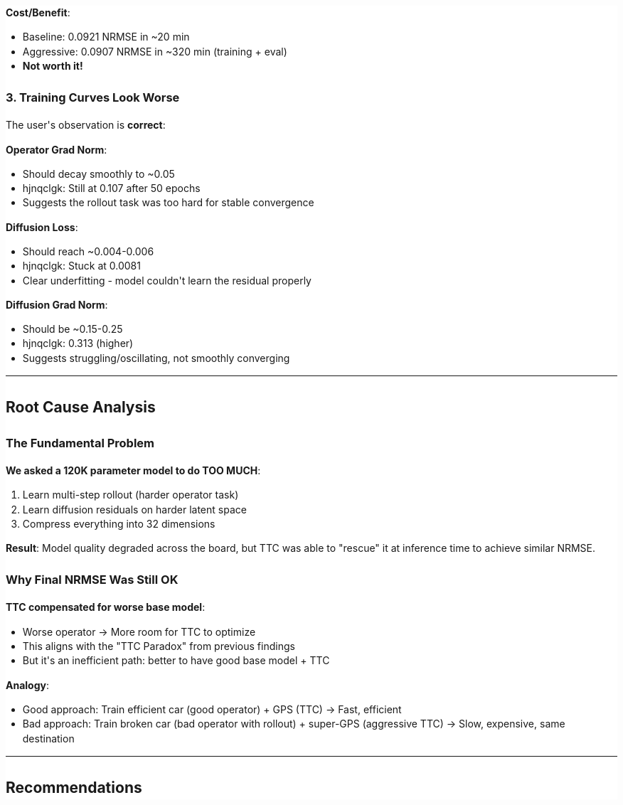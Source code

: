 **Cost/Benefit**:
- Baseline: 0.0921 NRMSE in ~20 min
- Aggressive: 0.0907 NRMSE in ~320 min (training + eval)
- **Not worth it!**

### 3. Training Curves Look Worse

The user's observation is **correct**:

**Operator Grad Norm**:
- Should decay smoothly to ~0.05
- hjnqclgk: Still at 0.107 after 50 epochs
- Suggests the rollout task was too hard for stable convergence

**Diffusion Loss**:
- Should reach ~0.004-0.006
- hjnqclgk: Stuck at 0.0081
- Clear underfitting - model couldn't learn the residual properly

**Diffusion Grad Norm**:
- Should be ~0.15-0.25
- hjnqclgk: 0.313 (higher)
- Suggests struggling/oscillating, not smoothly converging

---

## Root Cause Analysis

### The Fundamental Problem

**We asked a 120K parameter model to do TOO MUCH**:
1. Learn multi-step rollout (harder operator task)
2. Learn diffusion residuals on harder latent space
3. Compress everything into 32 dimensions

**Result**: Model quality degraded across the board, but TTC was able to "rescue" it at inference time to achieve similar NRMSE.

### Why Final NRMSE Was Still OK

**TTC compensated for worse base model**:
- Worse operator → More room for TTC to optimize
- This aligns with the "TTC Paradox" from previous findings
- But it's an inefficient path: better to have good base model + TTC

**Analogy**:
- Good approach: Train efficient car (good operator) + GPS (TTC) → Fast, efficient
- Bad approach: Train broken car (bad operator with rollout) + super-GPS (aggressive TTC) → Slow, expensive, same destination

---

## Recommendations
